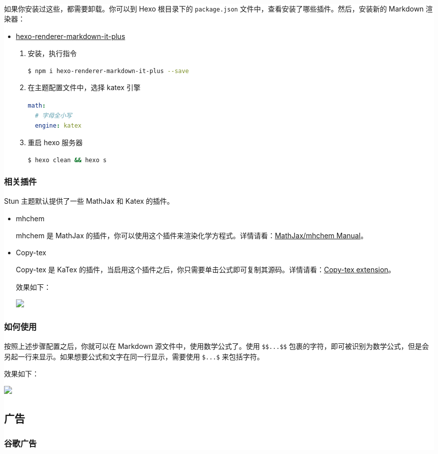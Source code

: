 如果你安装过这些，都需要卸载。你可以到 Hexo 根目录下的 `package.json` 文件中，查看安装了哪些插件。然后，安装新的 Markdown 渲染器：

- [hexo-renderer-markdown-it-plus](https://github.com/CHENXCHEN/hexo-renderer-markdown-it-plus)

  1. 安装，执行指令

      ``` bash
      $ npm i hexo-renderer-markdown-it-plus --save
      ```

  2. 在主题配置文件中，选择 katex 引擎

      ``` yaml
      math:
        # 字母全小写
        engine: katex
      ```

  3. 重启 hexo 服务器

      ``` bash
      $ hexo clean && hexo s
      ```

### 相关插件

Stun 主题默认提供了一些 MathJax 和 Katex 的插件。

- mhchem <Badge text="Stable"/> <Badge text="v1.1.2"/>

  mhchem 是 MathJax 的插件，你可以使用这个插件来渲染化学方程式。详情请看：[MathJax/mhchem Manual](https://mhchem.github.io/MathJax-mhchem/)。

- Copy-tex <Badge text="Stable"/> <Badge text="v1.1.2"/>

  Copy-tex 是 KaTex 的插件，当启用这个插件之后，你只需要单击公式即可复制其源码。详情请看：[Copy-tex extension](https://github.com/KaTeX/KaTeX/tree/master/contrib/copy-tex)。

  效果如下：

  ![](https://raw.githubusercontent.com/liuyib/picBed/master/hexo-theme-stun/doc/20190720153859.gif)

### 如何使用

按照上述步骤配置之后，你就可以在 Markdown 源文件中，使用数学公式了。使用 `$$...$$` 包裹的字符，即可被识别为数学公式，但是会另起一行来显示。如果想要公式和文字在同一行显示，需要使用 `$...$` 来包括字符。

效果如下：

![](https://raw.githubusercontent.com/liuyib/picBed/master/hexo-theme-stun/doc/20190720160555.png)

## 广告

### 谷歌广告 <Badge text="Stable"/> <Badge text="v1.1.4"/>
